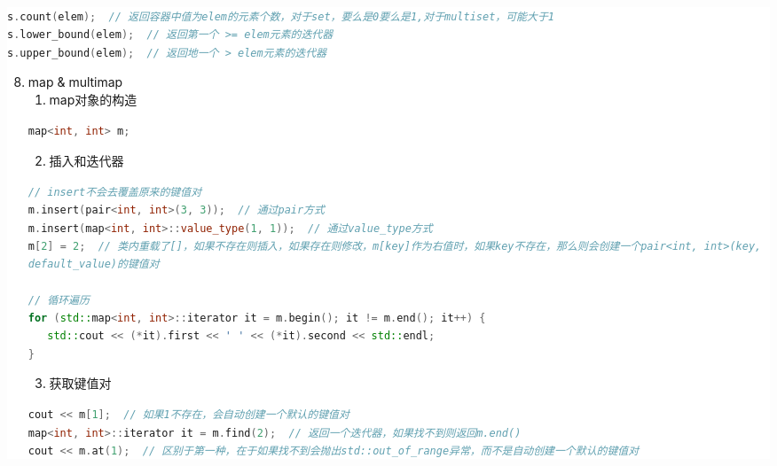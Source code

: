    ```c++
   s.count(elem);  // 返回容器中值为elem的元素个数，对于set，要么是0要么是1,对于multiset，可能大于1
   s.lower_bound(elem);  // 返回第一个 >= elem元素的迭代器
   s.upper_bound(elem);  // 返回地一个 > elem元素的迭代器
   ```
8. map & multimap
   1. map对象的构造
   ```c++
   map<int, int> m;
   ```
   2. 插入和迭代器
   ```c++
   // insert不会去覆盖原来的键值对
   m.insert(pair<int, int>(3, 3));  // 通过pair方式
   m.insert(map<int, int>::value_type(1, 1));  // 通过value_type方式
   m[2] = 2;  // 类内重载了[]，如果不存在则插入，如果存在则修改，m[key]作为右值时，如果key不存在，那么则会创建一个pair<int, int>(key, default_value)的键值对

   // 循环遍历
   for (std::map<int, int>::iterator it = m.begin(); it != m.end(); it++) {
      std::cout << (*it).first << ' ' << (*it).second << std::endl;
   }
   ```
   3. 获取键值对
   ```c++
   cout << m[1];  // 如果1不存在，会自动创建一个默认的键值对
   map<int, int>::iterator it = m.find(2);  // 返回一个迭代器，如果找不到则返回m.end()
   cout << m.at(1);  // 区别于第一种，在于如果找不到会抛出std::out_of_range异常，而不是自动创建一个默认的键值对
   ```